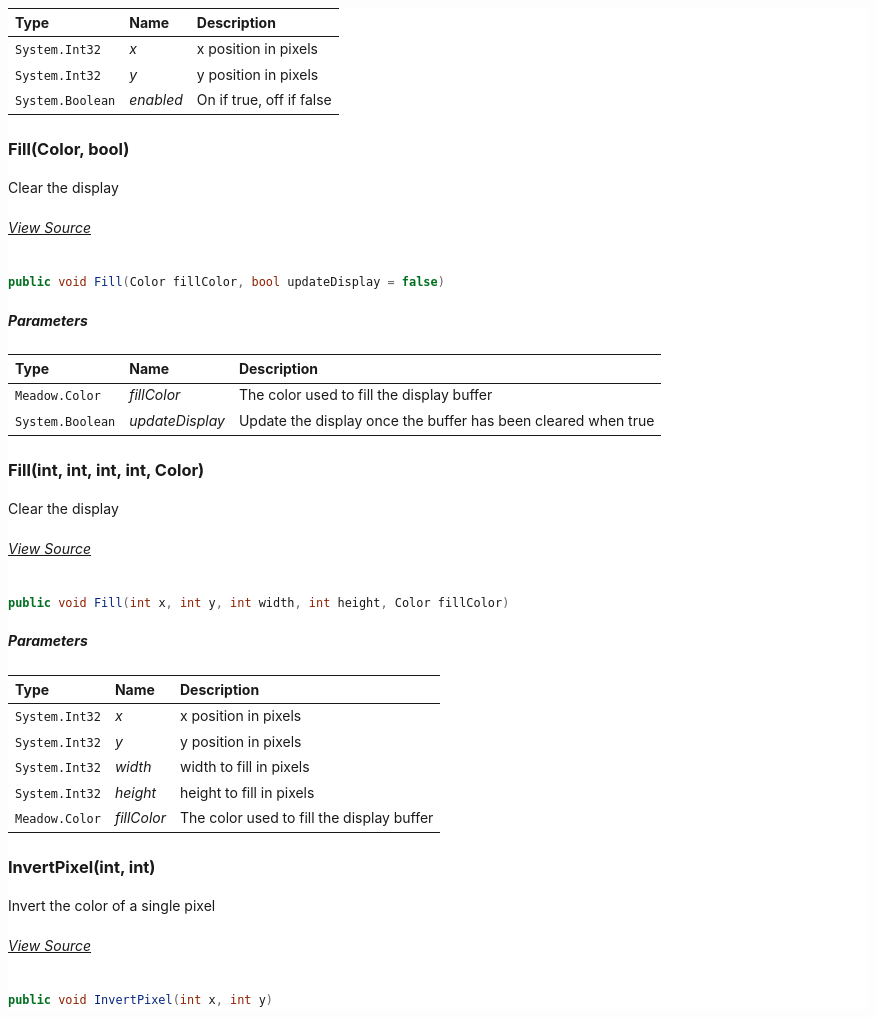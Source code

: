 | Type | Name | Description |
|:--- |:--- |:--- |
| `System.Int32` | *x* | x position in pixels |
| `System.Int32` | *y* | y position in pixels |
| `System.Boolean` | *enabled* | On if true, off if false |

### Fill(Color, bool)
Clear the display
###### [View Source](https://github.com/WildernessLabs/Meadow.Foundation.git/blob/develop/Source/Meadow.Foundation.Peripherals/Displays.AsciiConsole/Driver/AsciiConsole.cs#L62)
```csharp title="Declaration"
public void Fill(Color fillColor, bool updateDisplay = false)
```

##### Parameters

| Type | Name | Description |
|:--- |:--- |:--- |
| `Meadow.Color` | *fillColor* | The color used to fill the display buffer |
| `System.Boolean` | *updateDisplay* | Update the display once the buffer has been cleared when true |

### Fill(int, int, int, int, Color)
Clear the display
###### [View Source](https://github.com/WildernessLabs/Meadow.Foundation.git/blob/develop/Source/Meadow.Foundation.Peripherals/Displays.AsciiConsole/Driver/AsciiConsole.cs#L72)
```csharp title="Declaration"
public void Fill(int x, int y, int width, int height, Color fillColor)
```

##### Parameters

| Type | Name | Description |
|:--- |:--- |:--- |
| `System.Int32` | *x* | x position in pixels |
| `System.Int32` | *y* | y position in pixels |
| `System.Int32` | *width* | width to fill in pixels |
| `System.Int32` | *height* | height to fill in pixels |
| `Meadow.Color` | *fillColor* | The color used to fill the display buffer |

### InvertPixel(int, int)
Invert the color of a single pixel
###### [View Source](https://github.com/WildernessLabs/Meadow.Foundation.git/blob/develop/Source/Meadow.Foundation.Peripherals/Displays.AsciiConsole/Driver/AsciiConsole.cs#L78)
```csharp title="Declaration"
public void InvertPixel(int x, int y)
```
